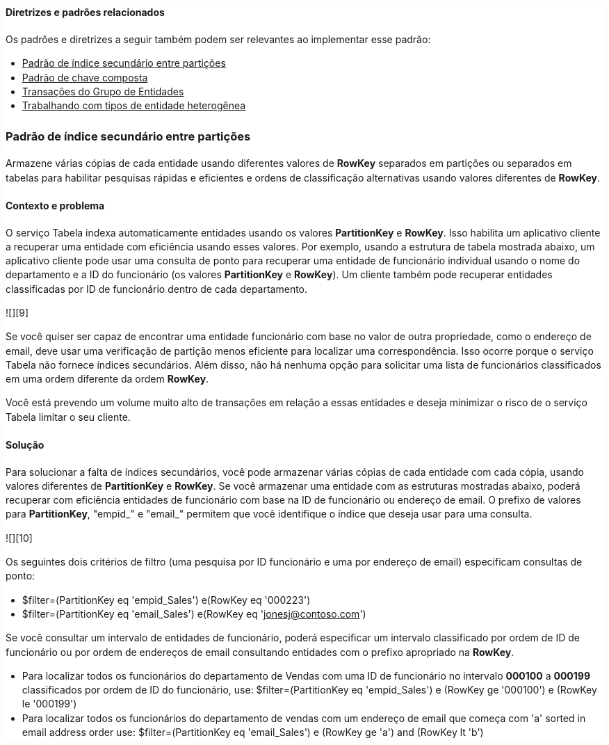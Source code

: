 #### Diretrizes e padrões relacionados  

Os padrões e diretrizes a seguir também podem ser relevantes ao implementar esse padrão:  
 
-	[Padrão de índice secundário entre partições](#inter-partition-secondary-index-pattern)
-	[Padrão de chave composta](#compound-key-pattern)
-	[Transações do Grupo de Entidades](#entity-group-transactions)
-	[Trabalhando com tipos de entidade heterogênea](#working-with-heterogeneous-entity-types)

### Padrão de índice secundário entre partições
Armazene várias cópias de cada entidade usando diferentes valores de **RowKey** separados em partições ou separados em tabelas para habilitar pesquisas rápidas e eficientes e ordens de classificação alternativas usando valores diferentes de **RowKey**.  

#### Contexto e problema
O serviço Tabela indexa automaticamente entidades usando os valores **PartitionKey** e **RowKey**. Isso habilita um aplicativo cliente a recuperar uma entidade com eficiência usando esses valores. Por exemplo, usando a estrutura de tabela mostrada abaixo, um aplicativo cliente pode usar uma consulta de ponto para recuperar uma entidade de funcionário individual usando o nome do departamento e a ID do funcionário (os valores **PartitionKey** e **RowKey**). Um cliente também pode recuperar entidades classificadas por ID de funcionário dentro de cada departamento.  

![][9]
 
Se você quiser ser capaz de encontrar uma entidade funcionário com base no valor de outra propriedade, como o endereço de email, deve usar uma verificação de partição menos eficiente para localizar uma correspondência. Isso ocorre porque o serviço Tabela não fornece índices secundários. Além disso, não há nenhuma opção para solicitar uma lista de funcionários classificados em uma ordem diferente da ordem **RowKey**.  

Você está prevendo um volume muito alto de transações em relação a essas entidades e deseja minimizar o risco de o serviço Tabela limitar o seu cliente.  

#### Solução  
Para solucionar a falta de índices secundários, você pode armazenar várias cópias de cada entidade com cada cópia, usando valores diferentes de **PartitionKey** e **RowKey**. Se você armazenar uma entidade com as estruturas mostradas abaixo, poderá recuperar com eficiência entidades de funcionário com base na ID de funcionário ou endereço de email. O prefixo de valores para **PartitionKey**, "empid_" e "email_" permitem que você identifique o índice que deseja usar para uma consulta.  

![][10]
 
Os seguintes dois critérios de filtro (uma pesquisa por ID funcionário e uma por endereço de email) especificam consultas de ponto:  

-	$filter=(PartitionKey eq 'empid_Sales') e(RowKey eq '000223')
-	$filter=(PartitionKey eq 'email_Sales') e(RowKey eq 'jonesj@contoso.com')  

Se você consultar um intervalo de entidades de funcionário, poderá especificar um intervalo classificado por ordem de ID de funcionário ou por ordem de endereços de email consultando entidades com o prefixo apropriado na **RowKey**.  

-	Para localizar todos os funcionários do departamento de Vendas com uma ID de funcionário no intervalo **000100** a **000199** classificados por ordem de ID do funcionário, use: 
$filter=(PartitionKey eq 'empid_Sales') e (RowKey ge '000100') e (RowKey le '000199')  
-	Para localizar todos os funcionários do departamento de vendas com um endereço de email que começa com 'a' sorted in email address order use:
$filter=(PartitionKey eq 'email_Sales') e (RowKey ge 'a') and (RowKey lt 'b')  
